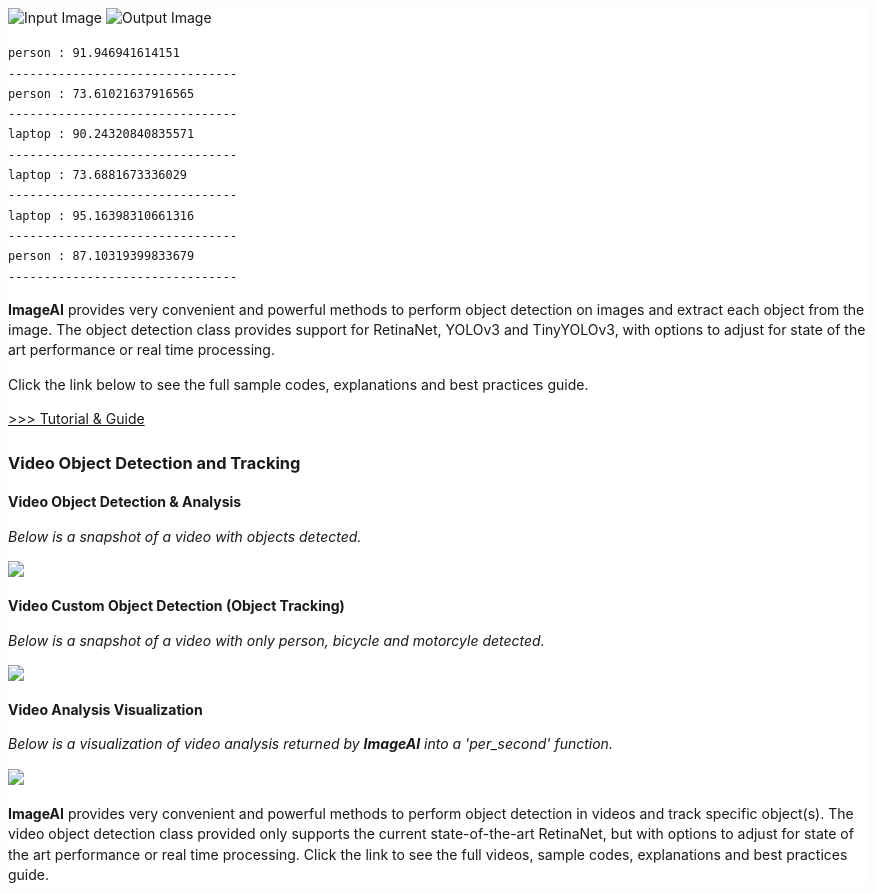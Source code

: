 ![Input Image](./data-images/image2.jpg)
![Output Image](./data-images/image2new.jpg)

```
person : 91.946941614151
--------------------------------
person : 73.61021637916565
--------------------------------
laptop : 90.24320840835571
--------------------------------
laptop : 73.6881673336029
--------------------------------
laptop : 95.16398310661316
--------------------------------
person : 87.10319399833679
--------------------------------
```

**ImageAI** provides very convenient and powerful methods to perform object detection on images and extract each object from the image.
The object detection class provides support for RetinaNet, YOLOv3 and TinyYOLOv3, with options to adjust for state of the art performance or real time processing.

Click the link below to see the full sample codes, explanations and best practices guide.


[>>> Tutorial & Guide](imageai/Detection/README.md)


### Video Object Detection and Tracking
<div id="videodetection"></div>

**Video Object Detection & Analysis**

_Below is a snapshot of a video with objects detected._

![](./data-images/video1.jpg)
          
**Video Custom Object Detection (Object Tracking)**

_Below is a snapshot of a video with only person, bicycle and motorcyle detected._

![](./data-images/video2.jpg)

**Video Analysis Visualization**

_Below is a visualization of video analysis returned by **ImageAI** into a 'per_second' function._

![](./data-images/video_analysis_visualization.jpg)

**ImageAI** provides very convenient and powerful methods to perform object detection in videos and track specific object(s).
The video object detection class provided only supports  the current state-of-the-art RetinaNet, but with options to adjust for state of the art performance or real time processing.
Click the link to see the full videos, sample codes, explanations and best practices guide.
